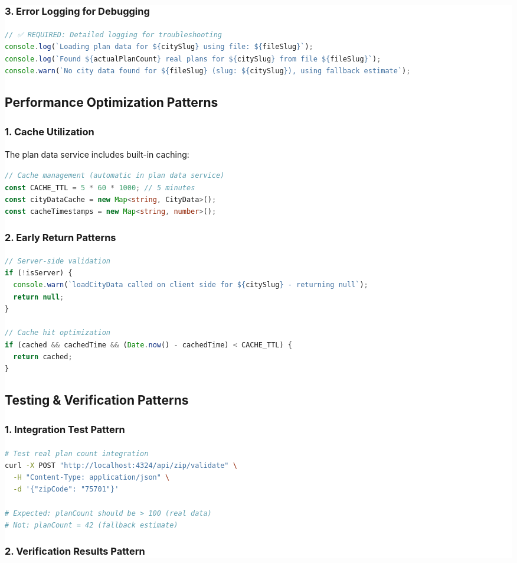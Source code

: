 ### 3. Error Logging for Debugging

```typescript
// ✅ REQUIRED: Detailed logging for troubleshooting
console.log(`Loading plan data for ${citySlug} using file: ${fileSlug}`);
console.log(`Found ${actualPlanCount} real plans for ${citySlug} from file ${fileSlug}`);
console.warn(`No city data found for ${fileSlug} (slug: ${citySlug}), using fallback estimate`);
```

## Performance Optimization Patterns

### 1. Cache Utilization

The plan data service includes built-in caching:
```typescript
// Cache management (automatic in plan data service)
const CACHE_TTL = 5 * 60 * 1000; // 5 minutes
const cityDataCache = new Map<string, CityData>();
const cacheTimestamps = new Map<string, number>();
```

### 2. Early Return Patterns

```typescript
// Server-side validation
if (!isServer) {
  console.warn(`loadCityData called on client side for ${citySlug} - returning null`);
  return null;
}

// Cache hit optimization  
if (cached && cachedTime && (Date.now() - cachedTime) < CACHE_TTL) {
  return cached;
}
```

## Testing & Verification Patterns

### 1. Integration Test Pattern

```bash
# Test real plan count integration
curl -X POST "http://localhost:4324/api/zip/validate" \
  -H "Content-Type: application/json" \
  -d '{"zipCode": "75701"}'

# Expected: planCount should be > 100 (real data)
# Not: planCount = 42 (fallback estimate)
```

### 2. Verification Results Pattern
